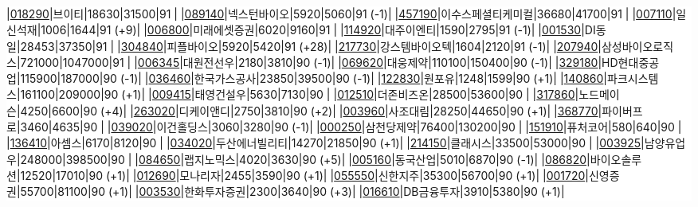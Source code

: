 |[018290](https://finance.daum.net/quotes/A018290)|브이티|18630|31500|91 |
|[089140](https://finance.daum.net/quotes/A089140)|넥스턴바이오|5920|5060|91 (-1)|
|[457190](https://finance.daum.net/quotes/A457190)|이수스페셜티케미컬|36680|41700|91 |
|[007110](https://finance.daum.net/quotes/A007110)|일신석재|1006|1644|91 (+9)|
|[006800](https://finance.daum.net/quotes/A006800)|미래에셋증권|6020|9160|91 |
|[114920](https://finance.daum.net/quotes/A114920)|대주이엔티|1590|2795|91 (-1)|
|[001530](https://finance.daum.net/quotes/A001530)|DI동일|28453|37350|91 |
|[304840](https://finance.daum.net/quotes/A304840)|피플바이오|5920|5420|91 (+28)|
|[217730](https://finance.daum.net/quotes/A217730)|강스템바이오텍|1604|2120|91 (-1)|
|[207940](https://finance.daum.net/quotes/A207940)|삼성바이오로직스|721000|1047000|91 |
|[006345](https://finance.daum.net/quotes/A006345)|대원전선우|2180|3810|90 (-1)|
|[069620](https://finance.daum.net/quotes/A069620)|대웅제약|110100|150400|90 (-1)|
|[329180](https://finance.daum.net/quotes/A329180)|HD현대중공업|115900|187000|90 (-1)|
|[036460](https://finance.daum.net/quotes/A036460)|한국가스공사|23850|39500|90 (-1)|
|[122830](https://finance.daum.net/quotes/A122830)|원포유|1248|1599|90 (+1)|
|[140860](https://finance.daum.net/quotes/A140860)|파크시스템스|161100|209000|90 (+1)|
|[009415](https://finance.daum.net/quotes/A009415)|태영건설우|5630|7130|90 |
|[012510](https://finance.daum.net/quotes/A012510)|더존비즈온|28500|53600|90 |
|[317860](https://finance.daum.net/quotes/A317860)|노드메이슨|4250|6600|90 (+4)|
|[263020](https://finance.daum.net/quotes/A263020)|디케이앤디|2750|3810|90 (+2)|
|[003960](https://finance.daum.net/quotes/A003960)|사조대림|28250|44650|90 (+1)|
|[368770](https://finance.daum.net/quotes/A368770)|파이버프로|3460|4635|90 |
|[039020](https://finance.daum.net/quotes/A039020)|이건홀딩스|3060|3280|90 (-1)|
|[000250](https://finance.daum.net/quotes/A000250)|삼천당제약|76400|130200|90 |
|[151910](https://finance.daum.net/quotes/A151910)|퓨처코어|580|640|90 |
|[136410](https://finance.daum.net/quotes/A136410)|아셈스|6170|8120|90 |
|[034020](https://finance.daum.net/quotes/A034020)|두산에너빌리티|14270|21850|90 (+1)|
|[214150](https://finance.daum.net/quotes/A214150)|클래시스|33500|53000|90 |
|[003925](https://finance.daum.net/quotes/A003925)|남양유업우|248000|398500|90 |
|[084650](https://finance.daum.net/quotes/A084650)|랩지노믹스|4020|3630|90 (+5)|
|[005160](https://finance.daum.net/quotes/A005160)|동국산업|5010|6870|90 (-1)|
|[086820](https://finance.daum.net/quotes/A086820)|바이오솔루션|12520|17010|90 (+1)|
|[012690](https://finance.daum.net/quotes/A012690)|모나리자|2455|3590|90 (+1)|
|[055550](https://finance.daum.net/quotes/A055550)|신한지주|35300|56700|90 (+1)|
|[001720](https://finance.daum.net/quotes/A001720)|신영증권|55700|81100|90 (+1)|
|[003530](https://finance.daum.net/quotes/A003530)|한화투자증권|2300|3640|90 (+3)|
|[016610](https://finance.daum.net/quotes/A016610)|DB금융투자|3910|5380|90 (+1)|